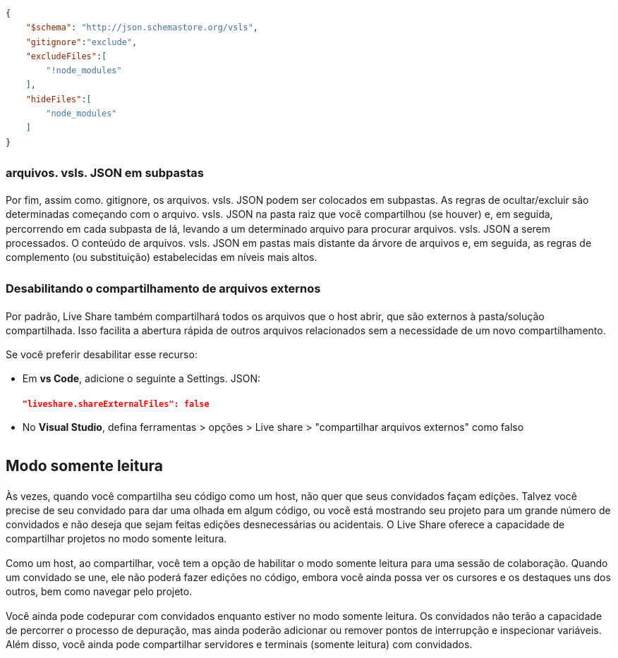 ```json
{
    "$schema": "http://json.schemastore.org/vsls",
    "gitignore":"exclude",
    "excludeFiles":[
        "!node_modules"
    ],
    "hideFiles":[
        "node_modules"
    ]
}
```

### <a name="vslsjson-files-in-sub-folders"></a>arquivos. vsls. JSON em subpastas

Por fim, assim como. gitignore, os arquivos. vsls. JSON podem ser colocados em subpastas. As regras de ocultar/excluir são determinadas começando com o arquivo. vsls. JSON na pasta raiz que você compartilhou (se houver) e, em seguida, percorrendo em cada subpasta de lá, levando a um determinado arquivo para procurar arquivos. vsls. JSON a serem processados. O conteúdo de arquivos. vsls. JSON em pastas mais distante da árvore de arquivos e, em seguida, as regras de complemento (ou substituição) estabelecidas em níveis mais altos.

### <a name="disabling-external-file-sharing"></a>Desabilitando o compartilhamento de arquivos externos

Por padrão, Live Share também compartilhará todos os arquivos que o host abrir, que são externos à pasta/solução compartilhada. Isso facilita a abertura rápida de outros arquivos relacionados sem a necessidade de um novo compartilhamento.

Se você preferir desabilitar esse recurso:

* Em **vs Code**, adicione o seguinte a Settings. JSON:

    ```json
    "liveshare.shareExternalFiles": false
    ```

* No **Visual Studio**, defina ferramentas &gt; opções &gt; Live share &gt; "compartilhar arquivos externos" como falso

## <a name="read-only-mode"></a>Modo somente leitura

Às vezes, quando você compartilha seu código como um host, não quer que seus convidados façam edições. Talvez você precise de seu convidado para dar uma olhada em algum código, ou você está mostrando seu projeto para um grande número de convidados e não deseja que sejam feitas edições desnecessárias ou acidentais. O Live Share oferece a capacidade de compartilhar projetos no modo somente leitura.

Como um host, ao compartilhar, você tem a opção de habilitar o modo somente leitura para uma sessão de colaboração. Quando um convidado se une, ele não poderá fazer edições no código, embora você ainda possa ver os cursores e os destaques uns dos outros, bem como navegar pelo projeto.

Você ainda pode codepurar com convidados enquanto estiver no modo somente leitura. Os convidados não terão a capacidade de percorrer o processo de depuração, mas ainda poderão adicionar ou remover pontos de interrupção e inspecionar variáveis. Além disso, você ainda pode compartilhar servidores e terminais (somente leitura) com convidados.
